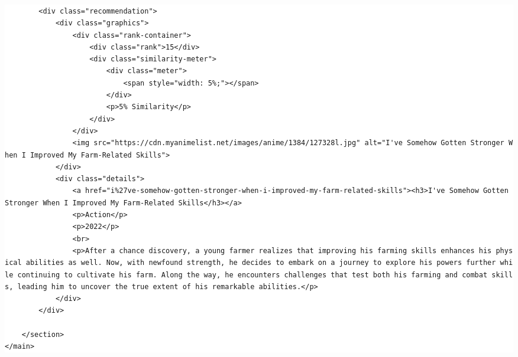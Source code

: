             <div class="recommendation">
                <div class="graphics">
                    <div class="rank-container">
                        <div class="rank">15</div>
                        <div class="similarity-meter">
                            <div class="meter">
                                <span style="width: 5%;"></span>
                            </div>
                            <p>5% Similarity</p>
                        </div>
                    </div>
                    <img src="https://cdn.myanimelist.net/images/anime/1384/127328l.jpg" alt="I've Somehow Gotten Stronger When I Improved My Farm-Related Skills">
                </div>
                <div class="details">
                    <a href="i%27ve-somehow-gotten-stronger-when-i-improved-my-farm-related-skills"><h3>I've Somehow Gotten Stronger When I Improved My Farm-Related Skills</h3></a>
                    <p>Action</p>
                    <p>2022</p>
                    <br>
                    <p>After a chance discovery, a young farmer realizes that improving his farming skills enhances his physical abilities as well. Now, with newfound strength, he decides to embark on a journey to explore his powers further while continuing to cultivate his farm. Along the way, he encounters challenges that test both his farming and combat skills, leading him to uncover the true extent of his remarkable abilities.</p>
                </div>
            </div>

        </section>
    </main>
</body>
</html>
